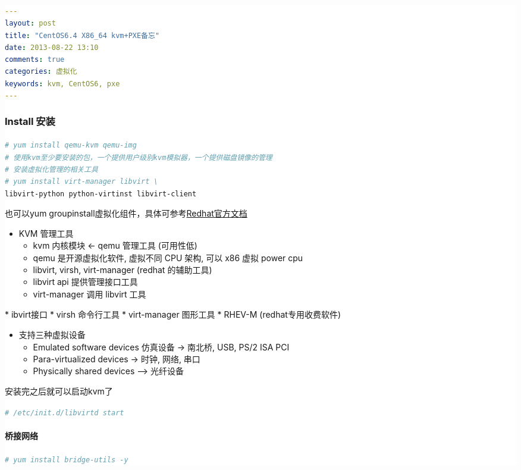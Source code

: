 ```yaml
---
layout: post
title: "CentOS6.4 X86_64 kvm+PXE备忘"
date: 2013-08-22 13:10
comments: true
categories: 虚拟化
keywords: kvm, CentOS6, pxe
---
```


### Install 安装

``` bash
# yum install qemu-kvm qemu-img 
# 使用kvm至少要安装的包，一个提供用户级别kvm模拟器，一个提供磁盘镜像的管理
# 安装虚拟化管理的相关工具
# yum install virt-manager libvirt \     
libvirt-python python-virtinst libvirt-client 
```
   
也可以yum groupinstall虚拟化组件，具体可参考[Redhat官方文档](https://access.redhat.com/site/documentation/en-US/Red_Hat_Enterprise_Linux/6/html/Virtualization_Host_Configuration_and_Guest_Installation_Guide/sect-Virtualization_Host_Configuration_and_Guest_Installation_Guide-Host_Installation-Installing_KVM_packages_on_an_existing_Red_Hat_Enterprise_Linux_system.html)



* KVM 管理工具
    * kvm 内核模块 <- qemu 管理工具 (可用性低)
    * qemu 是开源虚拟化软件, 虚拟不同 CPU 架构, 可以 x86 虚拟 power cpu
    * libvirt, virsh, virt-manager (redhat 的辅助工具)
    * libvirt api 提供管理接口工具
    * virt-manager 调用 libvirt 工具
<p></p>
* ibvirt接口
    * virsh 命令行工具
    * virt-manager 图形工具
    * RHEV-M (redhat专用收费软件)
<p></p>
 
* 支持三种虚拟设备
    * Emulated software devices 仿真设备 ->  南北桥, USB, PS/2 ISA PCI
    * Para-virtualized devices  -> 时钟, 网络, 串口
    * Physically shared devices --> 光纤设备

安装完之后就可以启动kvm了

``` bash
# /etc/init.d/libvirtd start
```

#### 桥接网络

``` bash
# yum install bridge-utils -y
```
